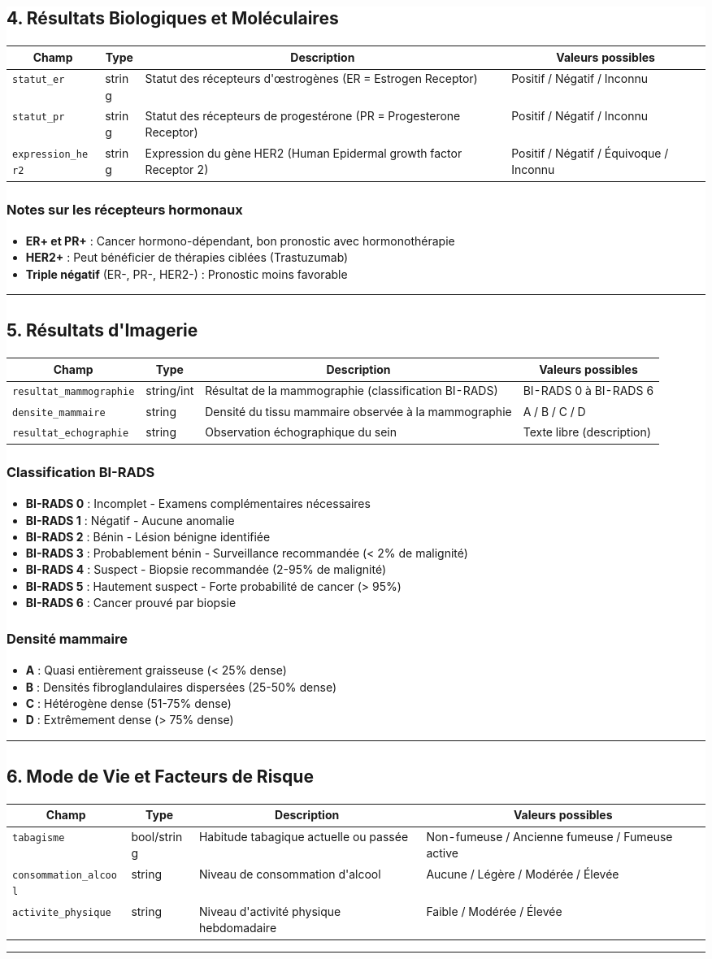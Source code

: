 
## 4. Résultats Biologiques et Moléculaires

| Champ | Type | Description | Valeurs possibles |
|-------|------|-------------|-------------------|
| `statut_er` | string | Statut des récepteurs d'œstrogènes (ER = Estrogen Receptor) | Positif / Négatif / Inconnu |
| `statut_pr` | string | Statut des récepteurs de progestérone (PR = Progesterone Receptor) | Positif / Négatif / Inconnu |
| `expression_her2` | string | Expression du gène HER2 (Human Epidermal growth factor Receptor 2) | Positif / Négatif / Équivoque / Inconnu |

### Notes sur les récepteurs hormonaux

- **ER+ et PR+** : Cancer hormono-dépendant, bon pronostic avec hormonothérapie
- **HER2+** : Peut bénéficier de thérapies ciblées (Trastuzumab)
- **Triple négatif** (ER-, PR-, HER2-) : Pronostic moins favorable

---

## 5. Résultats d'Imagerie

| Champ | Type | Description | Valeurs possibles |
|-------|------|-------------|-------------------|
| `resultat_mammographie` | string/int | Résultat de la mammographie (classification BI-RADS) | BI-RADS 0 à BI-RADS 6 |
| `densite_mammaire` | string | Densité du tissu mammaire observée à la mammographie | A / B / C / D |
| `resultat_echographie` | string | Observation échographique du sein | Texte libre (description) |

### Classification BI-RADS

- **BI-RADS 0** : Incomplet - Examens complémentaires nécessaires
- **BI-RADS 1** : Négatif - Aucune anomalie
- **BI-RADS 2** : Bénin - Lésion bénigne identifiée
- **BI-RADS 3** : Probablement bénin - Surveillance recommandée (< 2% de malignité)
- **BI-RADS 4** : Suspect - Biopsie recommandée (2-95% de malignité)
- **BI-RADS 5** : Hautement suspect - Forte probabilité de cancer (> 95%)
- **BI-RADS 6** : Cancer prouvé par biopsie

### Densité mammaire

- **A** : Quasi entièrement graisseuse (< 25% dense)
- **B** : Densités fibroglandulaires dispersées (25-50% dense)
- **C** : Hétérogène dense (51-75% dense)
- **D** : Extrêmement dense (> 75% dense)

---

## 6. Mode de Vie et Facteurs de Risque

| Champ | Type | Description | Valeurs possibles |
|-------|------|-------------|-------------------|
| `tabagisme` | bool/string | Habitude tabagique actuelle ou passée | Non-fumeuse / Ancienne fumeuse / Fumeuse active |
| `consommation_alcool` | string | Niveau de consommation d'alcool | Aucune / Légère / Modérée / Élevée |
| `activite_physique` | string | Niveau d'activité physique hebdomadaire | Faible / Modérée / Élevée |

---
